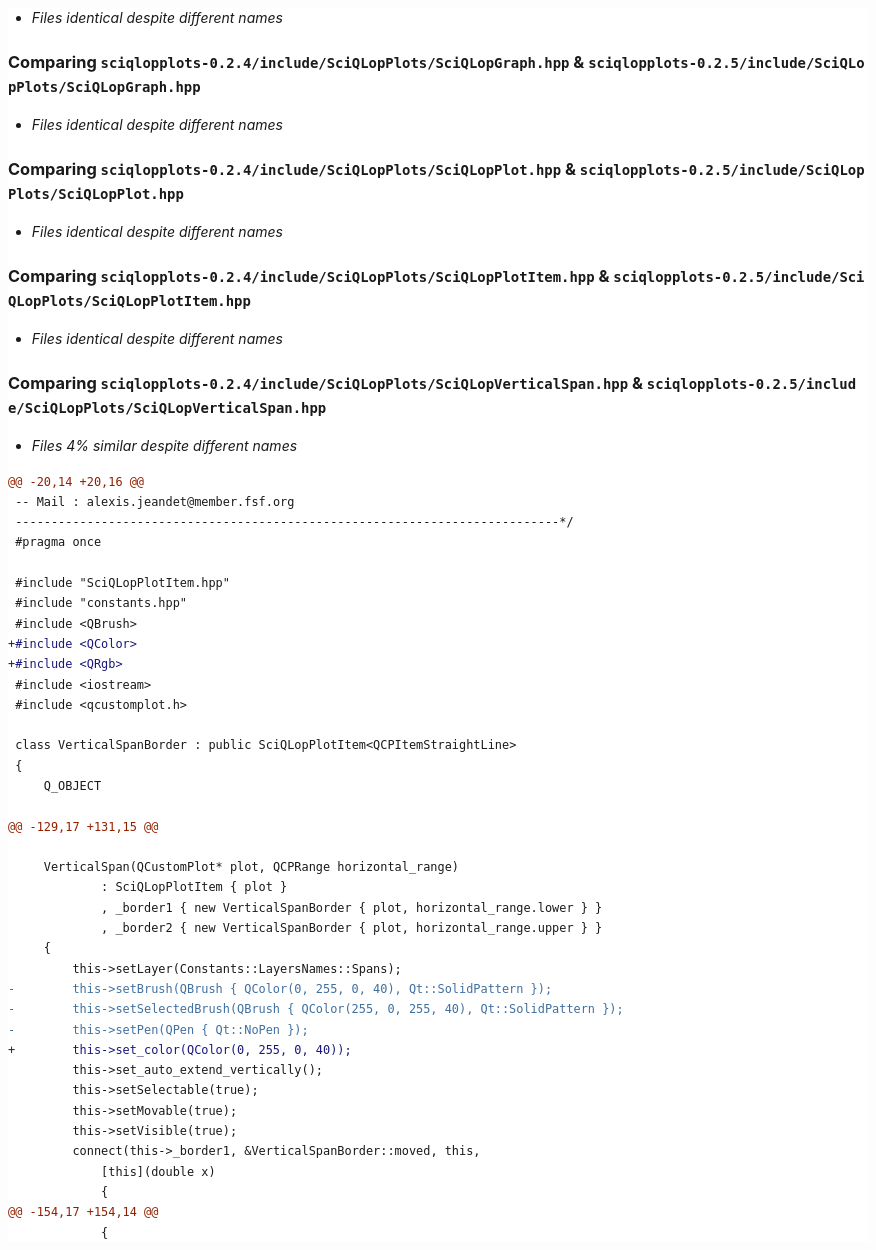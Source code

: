  * *Files identical despite different names*

### Comparing `sciqlopplots-0.2.4/include/SciQLopPlots/SciQLopGraph.hpp` & `sciqlopplots-0.2.5/include/SciQLopPlots/SciQLopGraph.hpp`

 * *Files identical despite different names*

### Comparing `sciqlopplots-0.2.4/include/SciQLopPlots/SciQLopPlot.hpp` & `sciqlopplots-0.2.5/include/SciQLopPlots/SciQLopPlot.hpp`

 * *Files identical despite different names*

### Comparing `sciqlopplots-0.2.4/include/SciQLopPlots/SciQLopPlotItem.hpp` & `sciqlopplots-0.2.5/include/SciQLopPlots/SciQLopPlotItem.hpp`

 * *Files identical despite different names*

### Comparing `sciqlopplots-0.2.4/include/SciQLopPlots/SciQLopVerticalSpan.hpp` & `sciqlopplots-0.2.5/include/SciQLopPlots/SciQLopVerticalSpan.hpp`

 * *Files 4% similar despite different names*

```diff
@@ -20,14 +20,16 @@
 -- Mail : alexis.jeandet@member.fsf.org
 ----------------------------------------------------------------------------*/
 #pragma once
 
 #include "SciQLopPlotItem.hpp"
 #include "constants.hpp"
 #include <QBrush>
+#include <QColor>
+#include <QRgb>
 #include <iostream>
 #include <qcustomplot.h>
 
 class VerticalSpanBorder : public SciQLopPlotItem<QCPItemStraightLine>
 {
     Q_OBJECT
 
@@ -129,17 +131,15 @@
 
     VerticalSpan(QCustomPlot* plot, QCPRange horizontal_range)
             : SciQLopPlotItem { plot }
             , _border1 { new VerticalSpanBorder { plot, horizontal_range.lower } }
             , _border2 { new VerticalSpanBorder { plot, horizontal_range.upper } }
     {
         this->setLayer(Constants::LayersNames::Spans);
-        this->setBrush(QBrush { QColor(0, 255, 0, 40), Qt::SolidPattern });
-        this->setSelectedBrush(QBrush { QColor(255, 0, 255, 40), Qt::SolidPattern });
-        this->setPen(QPen { Qt::NoPen });
+        this->set_color(QColor(0, 255, 0, 40));
         this->set_auto_extend_vertically();
         this->setSelectable(true);
         this->setMovable(true);
         this->setVisible(true);
         connect(this->_border1, &VerticalSpanBorder::moved, this,
             [this](double x)
             {
@@ -154,17 +154,14 @@
             {
```